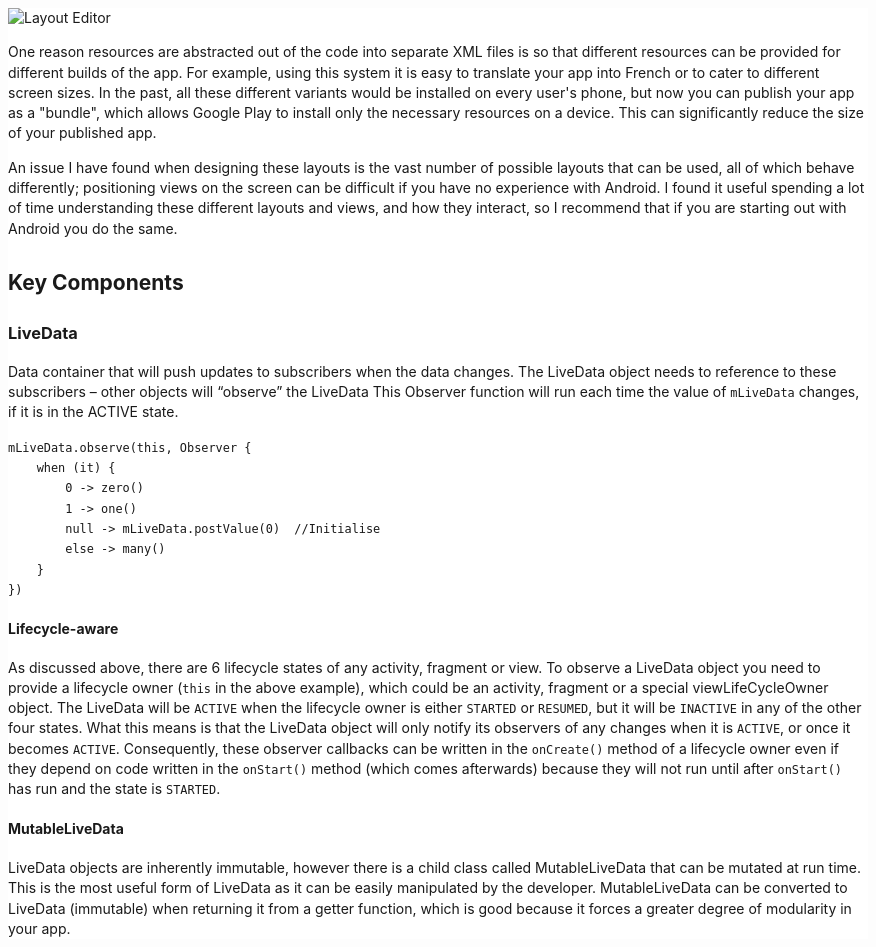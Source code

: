 ![Layout Editor](%7B%7Bsite.baseurl%7D%7D/jporter/assets/ResourceLayoutFile.PNG)

One reason resources are abstracted out of the code into separate XML files is so that different resources can be provided for different builds of the app. For example, using this system it is easy to translate your app into French or to cater to different screen sizes. In the past, all these different variants would be installed on every user's phone, but now you can publish your app as a "bundle", which allows Google Play to install only the necessary resources on a device. This can significantly reduce the size of your published app.

An issue I have found when designing these layouts is the vast number of possible layouts that can be used, all of which behave differently; positioning views on the screen can be difficult if you have no experience with Android. I found it useful spending a lot of time understanding these different layouts and views, and how they interact, so I recommend that if you are starting out with Android you do the same.

## Key Components

### LiveData

Data container that will push updates to subscribers when the data changes.
The LiveData object needs to reference to these subscribers – other objects will “observe” the LiveData
This Observer function will run each time the value of `mLiveData` changes, if it is in the ACTIVE state.

    mLiveData.observe(this, Observer {
        when (it) {
            0 -> zero()
            1 -> one()
            null -> mLiveData.postValue(0)  //Initialise
            else -> many()
        }
    })

#### Lifecycle-aware

As discussed above, there are 6 lifecycle states of any activity, fragment or view. To observe a LiveData object you need to provide a lifecycle owner (`this` in the above example), which could be an activity, fragment or a special viewLifeCycleOwner object. The LiveData will be `ACTIVE` when the lifecycle owner is either `STARTED` or `RESUMED`, but it will be `INACTIVE` in any of the other four states. What this means is that the LiveData object will only notify its observers of any changes when it is `ACTIVE`, or once it becomes `ACTIVE`. Consequently, these observer callbacks can be written in the `onCreate()` method of a lifecycle owner even if they depend on code written in the `onStart()` method (which comes afterwards) because they will not run until after `onStart()` has run and the state is `STARTED`.

#### MutableLiveData

LiveData objects are inherently immutable, however there is a child class called MutableLiveData that can be mutated at run time. This is the most useful form of LiveData as it can be easily manipulated by the developer. MutableLiveData can be converted to LiveData (immutable) when returning it from a getter function, which is good because it forces a greater degree of modularity in your app.
